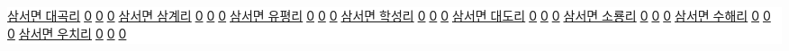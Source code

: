 
  <tr class="item">
    <td><a href="전라남도장성군삼서면대곡리">삼서면 대곡리</a></td>
    <td><a href="전라남도장성군삼서면대곡리">0</a></td>
    <td><a href="전라남도장성군삼서면대곡리">0</a></td>
    <td><a href="전라남도장성군삼서면대곡리">0</a></td>
  </tr>
    

  <tr class="item">
    <td><a href="전라남도장성군삼서면삼계리">삼서면 삼계리</a></td>
    <td><a href="전라남도장성군삼서면삼계리">0</a></td>
    <td><a href="전라남도장성군삼서면삼계리">0</a></td>
    <td><a href="전라남도장성군삼서면삼계리">0</a></td>
  </tr>
    

  <tr class="item">
    <td><a href="전라남도장성군삼서면유평리">삼서면 유평리</a></td>
    <td><a href="전라남도장성군삼서면유평리">0</a></td>
    <td><a href="전라남도장성군삼서면유평리">0</a></td>
    <td><a href="전라남도장성군삼서면유평리">0</a></td>
  </tr>
    

  <tr class="item">
    <td><a href="전라남도장성군삼서면학성리">삼서면 학성리</a></td>
    <td><a href="전라남도장성군삼서면학성리">0</a></td>
    <td><a href="전라남도장성군삼서면학성리">0</a></td>
    <td><a href="전라남도장성군삼서면학성리">0</a></td>
  </tr>
    

  <tr class="item">
    <td><a href="전라남도장성군삼서면대도리">삼서면 대도리</a></td>
    <td><a href="전라남도장성군삼서면대도리">0</a></td>
    <td><a href="전라남도장성군삼서면대도리">0</a></td>
    <td><a href="전라남도장성군삼서면대도리">0</a></td>
  </tr>
    

  <tr class="item">
    <td><a href="전라남도장성군삼서면소룡리">삼서면 소룡리</a></td>
    <td><a href="전라남도장성군삼서면소룡리">0</a></td>
    <td><a href="전라남도장성군삼서면소룡리">0</a></td>
    <td><a href="전라남도장성군삼서면소룡리">0</a></td>
  </tr>
    

  <tr class="item">
    <td><a href="전라남도장성군삼서면수해리">삼서면 수해리</a></td>
    <td><a href="전라남도장성군삼서면수해리">0</a></td>
    <td><a href="전라남도장성군삼서면수해리">0</a></td>
    <td><a href="전라남도장성군삼서면수해리">0</a></td>
  </tr>
    

  <tr class="item">
    <td><a href="전라남도장성군삼서면우치리">삼서면 우치리</a></td>
    <td><a href="전라남도장성군삼서면우치리">0</a></td>
    <td><a href="전라남도장성군삼서면우치리">0</a></td>
    <td><a href="전라남도장성군삼서면우치리">0</a></td>
  </tr>
    